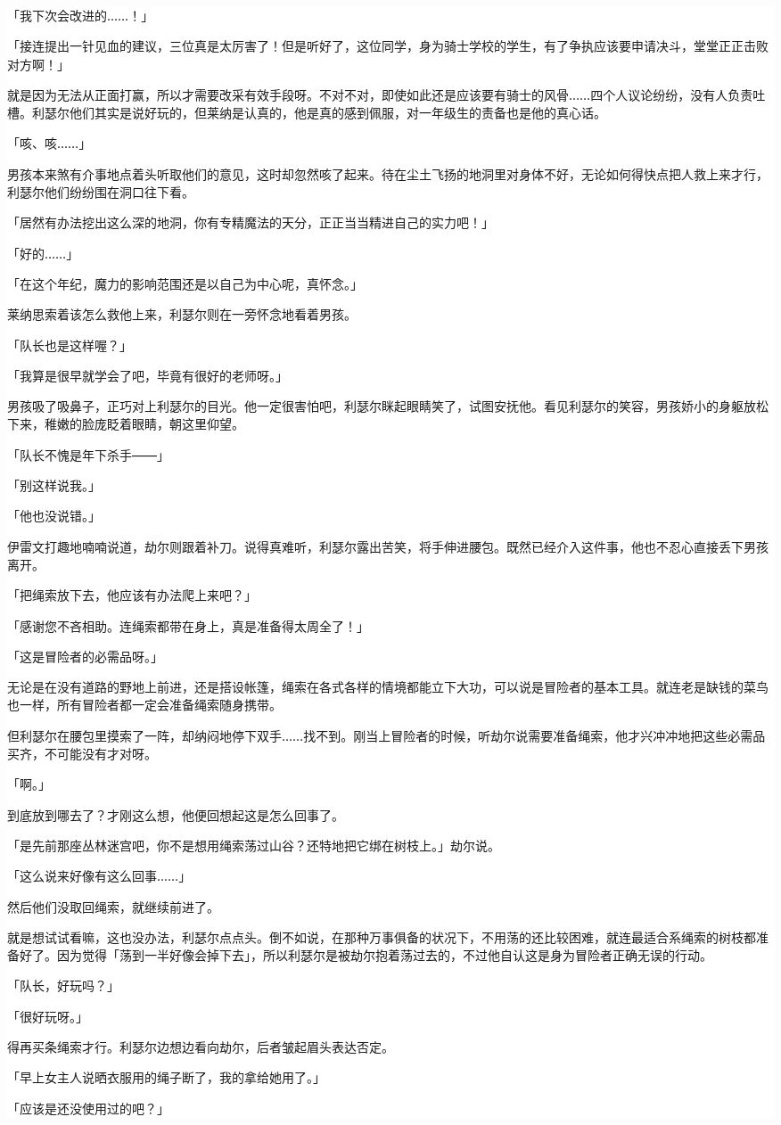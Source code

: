 「我下次会改进的……！」

「接连提出一针见血的建议，三位真是太厉害了！但是听好了，这位同学，身为骑士学校的学生，有了争执应该要申请决斗，堂堂正正击败对方啊！」

就是因为无法从正面打赢，所以才需要改采有效手段呀。不对不对，即使如此还是应该要有骑士的风骨……四个人议论纷纷，没有人负责吐槽。利瑟尔他们其实是说好玩的，但莱纳是认真的，他是真的感到佩服，对一年级生的责备也是他的真心话。

「咳、咳……」

男孩本来煞有介事地点着头听取他们的意见，这时却忽然咳了起来。待在尘土飞扬的地洞里对身体不好，无论如何得快点把人救上来才行，利瑟尔他们纷纷围在洞口往下看。

「居然有办法挖出这么深的地洞，你有专精魔法的天分，正正当当精进自己的实力吧！」

「好的……」

「在这个年纪，魔力的影响范围还是以自己为中心呢，真怀念。」

莱纳思索着该怎么救他上来，利瑟尔则在一旁怀念地看着男孩。

「队长也是这样喔？」

「我算是很早就学会了吧，毕竟有很好的老师呀。」

男孩吸了吸鼻子，正巧对上利瑟尔的目光。他一定很害怕吧，利瑟尔眯起眼睛笑了，试图安抚他。看见利瑟尔的笑容，男孩娇小的身躯放松下来，稚嫩的脸庞眨着眼睛，朝这里仰望。

「队长不愧是年下杀手——」

「别这样说我。」

「他也没说错。」

伊雷文打趣地喃喃说道，劫尔则跟着补刀。说得真难听，利瑟尔露出苦笑，将手伸进腰包。既然已经介入这件事，他也不忍心直接丢下男孩离开。

「把绳索放下去，他应该有办法爬上来吧？」

「感谢您不吝相助。连绳索都带在身上，真是准备得太周全了！」

「这是冒险者的必需品呀。」

无论是在没有道路的野地上前进，还是搭设帐篷，绳索在各式各样的情境都能立下大功，可以说是冒险者的基本工具。就连老是缺钱的菜鸟也一样，所有冒险者都一定会准备绳索随身携带。

但利瑟尔在腰包里摸索了一阵，却纳闷地停下双手……找不到。刚当上冒险者的时候，听劫尔说需要准备绳索，他才兴冲冲地把这些必需品买齐，不可能没有才对呀。

「啊。」

到底放到哪去了？才刚这么想，他便回想起这是怎么回事了。

「是先前那座丛林迷宫吧，你不是想用绳索荡过山谷？还特地把它绑在树枝上。」劫尔说。

「这么说来好像有这么回事……」

然后他们没取回绳索，就继续前进了。

就是想试试看嘛，这也没办法，利瑟尔点点头。倒不如说，在那种万事俱备的状况下，不用荡的还比较困难，就连最适合系绳索的树枝都准备好了。因为觉得「荡到一半好像会掉下去」，所以利瑟尔是被劫尔抱着荡过去的，不过他自认这是身为冒险者正确无误的行动。

「队长，好玩吗？」

「很好玩呀。」

得再买条绳索才行。利瑟尔边想边看向劫尔，后者皱起眉头表达否定。

「早上女主人说晒衣服用的绳子断了，我的拿给她用了。」

「应该是还没使用过的吧？」
